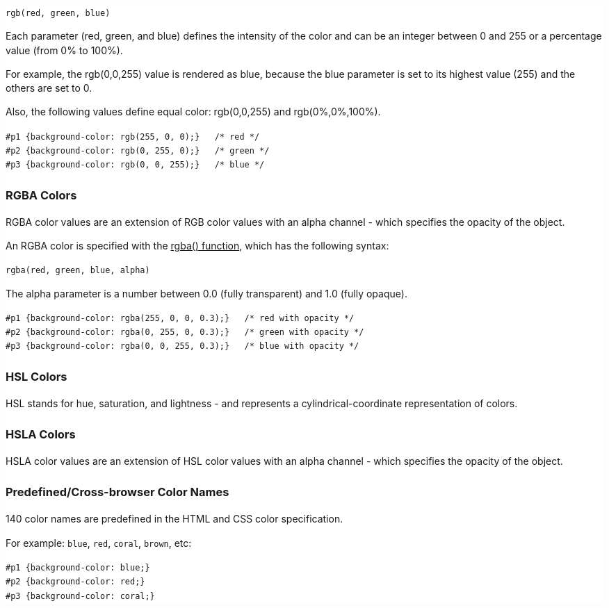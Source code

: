 ```
rgb(red, green, blue)
```

Each parameter (red, green, and blue) defines the intensity of the color and can be an integer between 0 and 255 or a percentage value (from 0% to 100%).

For example, the rgb(0,0,255) value is rendered as blue, because the blue parameter is set to its highest value (255) and the others are set to 0.

Also, the following values define equal color: rgb(0,0,255) and rgb(0%,0%,100%).

```
#p1 {background-color: rgb(255, 0, 0);}   /* red */
#p2 {background-color: rgb(0, 255, 0);}   /* green */
#p3 {background-color: rgb(0, 0, 255);}   /* blue */
```

### RGBA Colors

RGBA color values are an extension of RGB color values with an alpha channel - which specifies the opacity of the object.

An RGBA color is specified with the [rgba() function](https://www.w3schools.com/cssref/func_rgba.asp), which has the following syntax:

```
rgba(red, green, blue, alpha)
```

The alpha parameter is a number between 0.0 (fully transparent) and 1.0 (fully opaque).

```
#p1 {background-color: rgba(255, 0, 0, 0.3);}   /* red with opacity */
#p2 {background-color: rgba(0, 255, 0, 0.3);}   /* green with opacity */
#p3 {background-color: rgba(0, 0, 255, 0.3);}   /* blue with opacity */
```

### HSL Colors

HSL stands for hue, saturation, and lightness - and represents a cylindrical-coordinate representation of colors.

### HSLA Colors

HSLA color values are an extension of HSL color values with an alpha channel - which specifies the opacity of the object.

### Predefined/Cross-browser Color Names

140 color names are predefined in the HTML and CSS color specification.

For example: `blue`, `red`, `coral`, `brown`, etc:

```
#p1 {background-color: blue;}
#p2 {background-color: red;}
#p3 {background-color: coral;}
```
